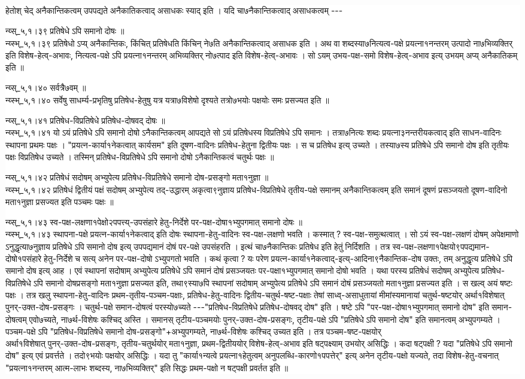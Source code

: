 हेतोश् चेद् अनैकान्तिकत्वम् उपपद्यते अनैकातिकत्वाद् असाधकः स्याद् इति । यदि चा७नैकान्तिकत्वाद् असाधकत्वम् ---  
  
  
न्य्स्_५,१।३९     प्रतिषेधे ऽपि समानो दोषः ॥  
न्य्स्भ्_५,१।३९     प्रतिषेधो ऽप्य् अनैकान्तिकः, किंचित् प्रतिषेधति किंचिन् ने७ति अनैकान्तिकत्वाद् असाधक इति । अथ वा शब्दस्या७नित्यत्व-पक्षे प्रयत्ना१नन्तरम् उत्पादो ना७भिव्यक्तिर् इति विशेष-हेत्व्-अभावः, नित्यत्व-पक्षे ऽपि प्रयत्ना१नन्तरम् अभिव्यक्तिर् नो७त्पाद इति विशेष-हेत्व्-अभावः । सो ऽयम् उभय-पक्ष-समो विशेष-हेत्व्-अभाव इत्य् उभयम् अप्य् अनैकातिकम् इति ॥  
  
  
न्य्स्_५,१।४०     सर्वत्रै७वम् ॥  
न्य्स्भ्_५,१।४०     सर्वेषु साधर्म्य-प्रभृतिषु प्रतिषेध-हेतुषु यत्र यत्रा७विशेषो दृश्यते तत्रो७भयोः पक्षयोः समः प्रसज्यत इति ॥  
  
  
न्य्स्_५,१।४१     प्रतिषेध-विप्रतिषेधे प्रतिषेध-दोषवद् दोषः ॥  
न्य्स्भ्_५,१।४१     यो ऽयं प्रतिषेधे ऽपि समानो दोषो ऽनैकान्तिकत्वम् आपद्यते सो ऽयं प्रतिषेधस्य विप्रतिषेधे ऽपि समानः । तत्रा७नित्यः शब्दः प्रयत्ना३नन्तरीयकत्वाद् इति साधन-वादिनः स्थापना प्रथमः पक्षः । "प्रयत्न-कार्या१नेकत्वात् कार्यसम" इति दूषण-वादिनः प्रतिषेध-हेतुना द्वितीयः पक्षः । स च प्रतिषेध इत्य् उच्यते । तस्या७स्य प्रतिषेधे ऽपि समानो दोष इति तृतीयः पक्षः विप्रतिषेध उच्यते । तस्मिन् प्रतिषेध-विप्रतिषेधे ऽपि समानो दोषो ऽनैकान्तिकत्वं चतुर्थः पक्षः ॥  
  
  
न्य्स्_५,१।४२     प्रतिषेधं सदोषम् अभ्युपेत्य प्रतिषेध-विप्रतिषेधे समानो दोष-प्रसङ्गो मता१नुज्ञा ॥  
न्य्स्भ्_५,१।४२     प्रतिषेधं द्वितीयं पक्षं सदोषम् अभ्युपेत्य तद्-उद्धारम् अकृत्वा९नुज्ञाय प्रतिषेध-विप्रतिषेधे तृतीय-पक्षे समानम् अनैकान्तिकत्वम् इति समानं दूषणं प्रसञ्जयतो दूषण-वादिनो मता१नुज्ञा प्रसज्यत इति पञ्चमः पक्षः ॥  
  
  
न्य्स्_५,१।४३     स्व-पक्ष-लक्षणा१पेक्षो२पपत्त्य्-उपसंहारे हेतु-निर्देशे पर-पक्ष-दोषा१भ्युपगमात् समानो दोषः ॥  
न्य्स्भ्_५,१।४३     स्थापना-पक्षे प्रयत्न-कार्या१नेकत्वाद् इति दोषः स्थापना-हेतु-वादिनः स्व-पक्ष-लक्षणो भवति । कस्मात् ? स्व-पक्ष-समुत्थत्वात् । सो ऽयं स्व-पक्ष-लक्षणं दोषम् अपेक्षमाणो ऽनुद्धृत्या७नुज्ञाय प्रतिषेधे ऽपि समानो दोष इत्य् उपपद्यमानं दोषं पर-पक्षे उपसंहरति । इत्थं चा७नैकान्तिकः प्रतिषेध इति हेतुं निर्दिशति । तत्र स्व-पक्ष-लक्षणा१पेक्षयो९पपद्यमान-दोषो१पसंहारे हेतु-निर्देशे च सत्य् अनेन पर-पक्ष-दोषो ऽभ्युपगतो भवति । कथं कृत्वा ? यः परेण प्रयत्न-कार्या१नेकत्वाद्-इत्य्-आदिना९नैकान्तिक-दोष उक्तः, तम् अनुद्धृत्य प्रतिषेधे ऽपि समानो दोष इत्य् आह । एवं स्थापनां सदोषाम् अभ्युपेत्य प्रतिषेधे ऽपि समानं दोषं प्रसञ्जयतः पर-पक्षा१भ्युपगमात् समानो दोषो भवति । यथा परस्य प्रतिषेधं सदोषम् अभ्युपेत्य प्रतिषेध-विप्रतिषेधे ऽपि समानो दोषप्रसङ्गो मता१नुज्ञा प्रसज्यत इति, तथा९स्या७पि स्थापनां सदोषाम् अभ्युपेत्य प्रतिषेधे ऽपि समानं दोषं प्रसञ्जयतो मता१नुज्ञा प्रसज्यत इति । स खल्व् अयं षष्टः पक्षः । तत्र खलु स्थापना-हेतु-वादिनः प्रथम-तृतीय-पञ्चम-पक्षाः, प्रतिषेध-हेतु-वादिनः द्वितीय-चतुर्थ-षष्ट-पक्षाः तेषां साध्व्-असाधुतायां मीमांस्यमानायां चतुर्थ-षष्टयोर् अर्था१विशेषात् पुनर्-उक्त-दोष-प्रसङ्गः । चतुर्थ-पक्षे समान-दोषत्वं परस्यो७च्यते ---"प्रतिषेध-विप्रतिषेधे प्रतिषेध-दोषवद् दोष" इति । षष्टे ऽपि "पर-पक्ष-दोषा१भ्युपगमात् समानो दोष" इति समान-दोषत्वम् एवो७च्यते, ना७र्थ-विशेषः कश्चिद् अस्ति । समानस् तृटीय-पञ्चमयोः पुनर्-उक्त-दोष-प्रसङ्गः, तृटीय-पक्षे ऽपि "प्रतिषेधे ऽपि समानो दोष" इति समानत्वम् अभ्युपगम्यते । पञ्चम-पक्षे ऽपि "प्रतिषेध-विप्रतिषेधे समानो दोष-प्रसङ्गो"+अभ्युपगम्यते, ना७र्थ-विशेषः कश्चिद् उच्यत इति । तत्र पञ्चम-षष्ट-पक्षयोर्  
अर्था१विशेषात् पुनर्-उक्त-दोष-प्रसङ्गः, तृतीय-चतुर्थयोर् मता१नुज्ञा, प्रथम-द्वितीययोर् विशेष-हेत्व्-अभाव इति षट्पक्ष्याम् उभयोर् असिद्धिः । कदा षट्पक्षी ? यदा "प्रतिषेधे ऽपि समानो दोष" इत्य् एवं प्रवर्त्तते । तदो९भयोः पक्षयोर् असिद्धिः । यदा तु "कार्या१न्यत्वे प्रयत्ना१हेतुत्वम् अनुपलब्धि-कारणो१पपत्तेर्" इत्य् अनेन तृटीय-पक्षो यज्यते, तदा विशेष-हेतु-वचनात् "प्रयत्ना१नन्तरम् आत्म-लाभः शब्दस्य, ना७भिव्यक्तिर्" इति सिद्धः प्रथम-पक्षो न षट्पक्षी प्रवर्तत इति ॥  
  
  
  
  
  

